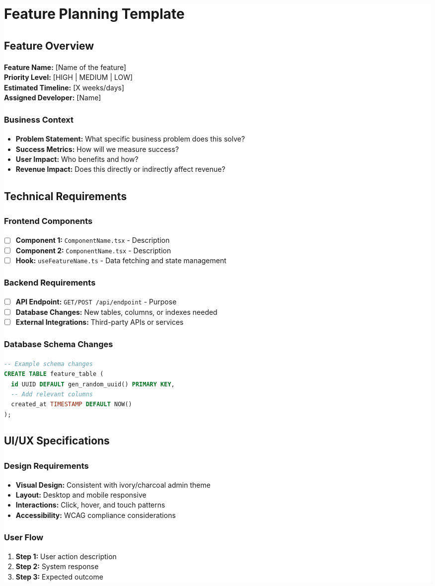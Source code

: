 # Feature Planning Template

## **Feature Overview**
**Feature Name:** [Name of the feature]  
**Priority Level:** [HIGH | MEDIUM | LOW]  
**Estimated Timeline:** [X weeks/days]  
**Assigned Developer:** [Name]  

### **Business Context**
- **Problem Statement:** What specific business problem does this solve?
- **Success Metrics:** How will we measure success?
- **User Impact:** Who benefits and how?
- **Revenue Impact:** Does this directly or indirectly affect revenue?

## **Technical Requirements**

### **Frontend Components**
- [ ] **Component 1:** `ComponentName.tsx` - Description
- [ ] **Component 2:** `ComponentName.tsx` - Description
- [ ] **Hook:** `useFeatureName.ts` - Data fetching and state management

### **Backend Requirements**
- [ ] **API Endpoint:** `GET/POST /api/endpoint` - Purpose
- [ ] **Database Changes:** New tables, columns, or indexes needed
- [ ] **External Integrations:** Third-party APIs or services

### **Database Schema Changes**
```sql
-- Example schema changes
CREATE TABLE feature_table (
  id UUID DEFAULT gen_random_uuid() PRIMARY KEY,
  -- Add relevant columns
  created_at TIMESTAMP DEFAULT NOW()
);
```

## **UI/UX Specifications**

### **Design Requirements**
- **Visual Design:** Consistent with ivory/charcoal admin theme
- **Layout:** Desktop and mobile responsive
- **Interactions:** Click, hover, and touch patterns
- **Accessibility:** WCAG compliance considerations

### **User Flow**
1. **Step 1:** User action description
2. **Step 2:** System response
3. **Step 3:** Expected outcome
